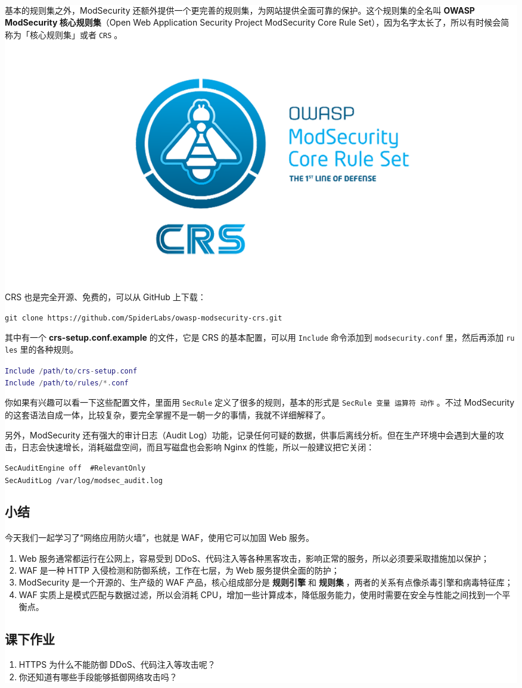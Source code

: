 基本的规则集之外，ModSecurity 还额外提供一个更完善的规则集，为网站提供全面可靠的保护。这个规则集的全名叫 **OWASP ModSecurity 核心规则集**（Open Web Application Security Project ModSecurity Core Rule Set），因为名字太长了，所以有时候会简称为「核心规则集」或者 `CRS` 。

![img](./assets/add929f8439c64f29db720d30f7de548.png)

CRS 也是完全开源、免费的，可以从 GitHub 上下载：

```
git clone https://github.com/SpiderLabs/owasp-modsecurity-crs.git
```

其中有一个 **crs-setup.conf.example** 的文件，它是 CRS 的基本配置，可以用 `Include` 命令添加到 `modsecurity.conf` 里，然后再添加 `rules` 里的各种规则。

```lua
Include /path/to/crs-setup.conf
Include /path/to/rules/*.conf
```

你如果有兴趣可以看一下这些配置文件，里面用 `SecRule` 定义了很多的规则，基本的形式是 `SecRule 变量 运算符 动作` 。不过 ModSecurity 的这套语法自成一体，比较复杂，要完全掌握不是一朝一夕的事情，我就不详细解释了。

另外，ModSecurity 还有强大的审计日志（Audit Log）功能，记录任何可疑的数据，供事后离线分析。但在生产环境中会遇到大量的攻击，日志会快速增长，消耗磁盘空间，而且写磁盘也会影响 Nginx 的性能，所以一般建议把它关闭：

```
SecAuditEngine off  #RelevantOnly
SecAuditLog /var/log/modsec_audit.log
```

## 小结

今天我们一起学习了“网络应用防火墙”，也就是 WAF，使用它可以加固 Web 服务。

1. Web 服务通常都运行在公网上，容易受到 DDoS、代码注入等各种黑客攻击，影响正常的服务，所以必须要采取措施加以保护；
2. WAF 是一种 HTTP 入侵检测和防御系统，工作在七层，为 Web 服务提供全面的防护；
3. ModSecurity 是一个开源的、生产级的 WAF 产品，核心组成部分是 **规则引擎** 和 **规则集** ，两者的关系有点像杀毒引擎和病毒特征库；
4. WAF 实质上是模式匹配与数据过滤，所以会消耗 CPU，增加一些计算成本，降低服务能力，使用时需要在安全与性能之间找到一个平衡点。

## 课下作业

1. HTTPS 为什么不能防御 DDoS、代码注入等攻击呢？
2. 你还知道有哪些手段能够抵御网络攻击吗？


<iframe  height="500px" width="100%" frameborder=0 allowfullscreen="true" :src="$withBase('/ads.html')"></iframe>